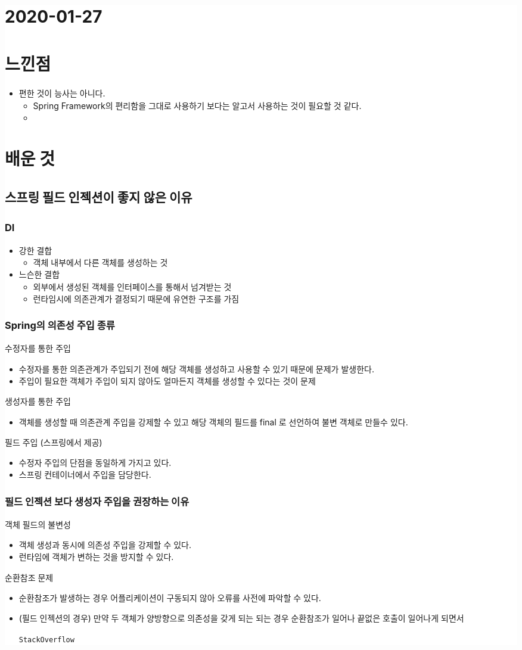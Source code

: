

# 2020-01-27

# 느낀점

- 편한 것이 능사는 아니다.
  - Spring Framework의 편리함을 그대로 사용하기 보다는 알고서 사용하는 것이 필요할 것 같다.
  - 

# 배운 것

## 스프링 필드 인젝션이 좋지 않은 이유

### DI

- 강한 결합
  - 객체 내부에서 다른 객체를 생성하는 것
- 느슨한 결합
  - 외부에서 생성된 객체를 인터페이스를 통해서 넘겨받는 것
  - 런타임시에 의존관계가 결정되기 때문에 유연한 구조를 가짐

### Spring의 의존성 주입 종류

수정자를 통한 주입

- 수정자를 통한 의존관계가 주입되기 전에 해당 객체를 생성하고 사용할 수 있기 때문에 문제가 발생한다.
- 주입이 필요한 객체가 주입이 되지 않아도 얼마든지 객체를 생성할 수 있다는 것이 문제

생성자를 통한 주입

- 객체를 생성할 때 의존관계 주입을 강제할 수 있고 해당 객체의 필드를 final 로 선언하여 불변 객체로 만들수 있다.

필드 주입 (스프링에서 제공)

- 수정자 주입의 단점을 동일하게 가지고 있다.
- 스프링 컨테이너에서 주입을 담당한다.

### 필드 인젝션 보다 생성자 주입을 권장하는 이유

객체 필드의 불변성

- 객체 생성과 동시에 의존성 주입을 강제할 수 있다.
- 런타임에 객체가 변하는 것을 방지할 수 있다.

순환참조 문제

- 순환참조가 발생하는 경우 어플리케이션이 구동되지 않아 오류를 사전에 파악할 수 있다.

- (필드 인젝션의 경우) 만약 두 객체가 양방향으로 의존성을 갖게 되는 되는 경우 순환참조가 일어나 끝없은 호출이 일어나게 되면서 

  ```
  StackOverflow
  ```
